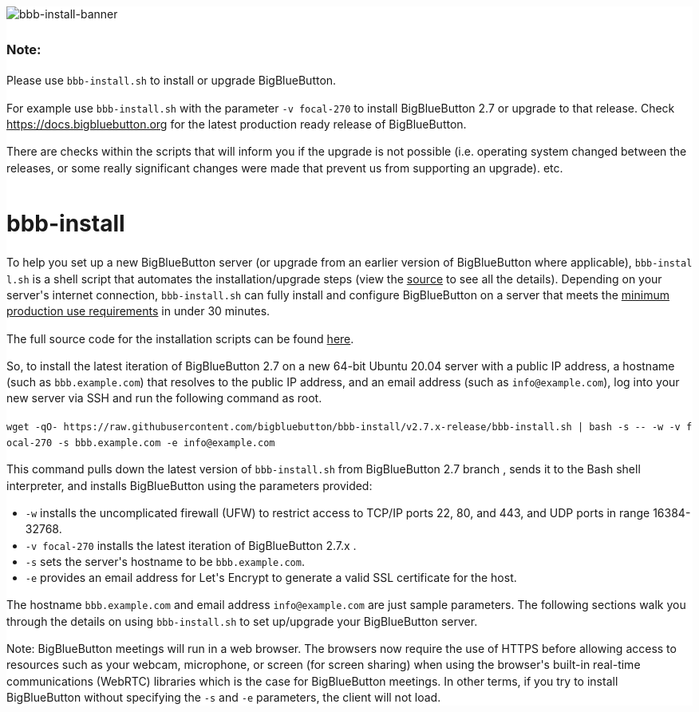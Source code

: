 <img width="1012" alt="bbb-install-banner" src="https://user-images.githubusercontent.com/1273169/141152865-f497c883-6c96-41c6-9040-613b0858878a.png">

### Note:

Please use `bbb-install.sh` to install or upgrade BigBlueButton.

For example use `bbb-install.sh` with the parameter `-v focal-270` to install BigBlueButton 2.7 or upgrade to that release. Check https://docs.bigbluebutton.org for the latest production ready release of BigBlueButton.

There are checks within the scripts that will inform you if the upgrade is not possible (i.e. operating system changed between the releases, or some really significant changes were made that prevent us from supporting an upgrade).
etc.

# bbb-install

To help you set up a new BigBlueButton server (or upgrade from an earlier version of BigBlueButton where applicable), `bbb-install.sh` is a shell script that automates the installation/upgrade steps  (view the [source](https://github.com/bigbluebutton/bbb-install/blob/master/bbb-install.sh) to see all the details).   Depending on your server's internet connection, `bbb-install.sh` can fully install and configure BigBlueButton on a server that meets the [minimum production use requirements](https://docs.bigbluebutton.org/administration/install#minimum-server-requirements) in under 30 minutes.

The full source code for the installation scripts can be found [here](https://github.com/bigbluebutton/bbb-install).


So, to install the latest iteration of BigBlueButton 2.7 on a new 64-bit Ubuntu 20.04 server with a public IP address, a hostname (such as `bbb.example.com`) that resolves to the public IP address, and an email address (such as `info@example.com`), log into your new server via SSH and run the following command as root.

~~~
wget -qO- https://raw.githubusercontent.com/bigbluebutton/bbb-install/v2.7.x-release/bbb-install.sh | bash -s -- -w -v focal-270 -s bbb.example.com -e info@example.com
~~~

This command pulls down the latest version of `bbb-install.sh` from BigBlueButton 2.7 branch , sends it to the Bash shell interpreter, and installs BigBlueButton using the parameters provided:

  * `-w` installs the uncomplicated firewall (UFW) to restrict access to TCP/IP ports 22, 80, and 443, and UDP ports in range 16384-32768.
  * `-v focal-270` installs the latest iteration of BigBlueButton 2.7.x .
  * `-s` sets the server's hostname to be `bbb.example.com`.
  * `-e` provides an email address for Let's Encrypt to generate a valid SSL certificate for the host.

The hostname `bbb.example.com` and email address `info@example.com` are just sample parameters.  The following sections walk you through the details on using `bbb-install.sh` to set up/upgrade your BigBlueButton server.

Note: BigBlueButton meetings will run in a web browser.  The browsers now require the use of HTTPS before allowing access to resources such as your webcam, microphone, or screen (for screen sharing) when using the browser's built-in real-time communications (WebRTC) libraries which is the case for BigBlueButton meetings.  In other terms, if you try to install BigBlueButton without specifying the `-s` and `-e` parameters, the client will not load.
